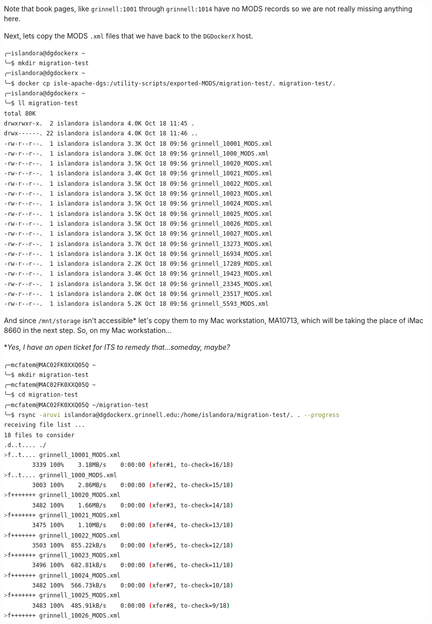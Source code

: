 Note that book pages, like `grinnell:1001` through `grinnell:1014` have no MODS records so we are not really missing anything here.

Next, lets copy the MODS `.xml` files that we have back to the `DGDockerX` host.

```sh
╭─islandora@dgdockerx ~
╰─$ mkdir migration-test
╭─islandora@dgdockerx ~
╰─$ docker cp isle-apache-dgs:/utility-scripts/exported-MODS/migration-test/. migration-test/.
╭─islandora@dgdockerx ~
╰─$ ll migration-test
total 80K
drwxrwxr-x.  2 islandora islandora 4.0K Oct 18 11:45 .
drwx------. 22 islandora islandora 4.0K Oct 18 11:46 ..
-rw-r--r--.  1 islandora islandora 3.3K Oct 18 09:56 grinnell_10001_MODS.xml
-rw-r--r--.  1 islandora islandora 3.0K Oct 18 09:56 grinnell_1000_MODS.xml
-rw-r--r--.  1 islandora islandora 3.5K Oct 18 09:56 grinnell_10020_MODS.xml
-rw-r--r--.  1 islandora islandora 3.4K Oct 18 09:56 grinnell_10021_MODS.xml
-rw-r--r--.  1 islandora islandora 3.5K Oct 18 09:56 grinnell_10022_MODS.xml
-rw-r--r--.  1 islandora islandora 3.5K Oct 18 09:56 grinnell_10023_MODS.xml
-rw-r--r--.  1 islandora islandora 3.5K Oct 18 09:56 grinnell_10024_MODS.xml
-rw-r--r--.  1 islandora islandora 3.5K Oct 18 09:56 grinnell_10025_MODS.xml
-rw-r--r--.  1 islandora islandora 3.5K Oct 18 09:56 grinnell_10026_MODS.xml
-rw-r--r--.  1 islandora islandora 3.5K Oct 18 09:56 grinnell_10027_MODS.xml
-rw-r--r--.  1 islandora islandora 3.7K Oct 18 09:56 grinnell_13273_MODS.xml
-rw-r--r--.  1 islandora islandora 3.1K Oct 18 09:56 grinnell_16934_MODS.xml
-rw-r--r--.  1 islandora islandora 2.2K Oct 18 09:56 grinnell_17289_MODS.xml
-rw-r--r--.  1 islandora islandora 3.4K Oct 18 09:56 grinnell_19423_MODS.xml
-rw-r--r--.  1 islandora islandora 3.5K Oct 18 09:56 grinnell_23345_MODS.xml
-rw-r--r--.  1 islandora islandora 2.0K Oct 18 09:56 grinnell_23517_MODS.xml
-rw-r--r--.  1 islandora islandora 5.2K Oct 18 09:56 grinnell_5593_MODS.xml
```

And since `/mnt/storage` isn't accessible* let's copy them to my Mac workstation, MA10713, which will be taking the place of iMac 8660 in the next step.  So, on my Mac workstation...

 \**Yes, I have an open ticket for ITS to remedy that...someday, maybe?*

```sh
╭─mcfatem@MAC02FK0XXQ05Q ~
╰─$ mkdir migration-test
╭─mcfatem@MAC02FK0XXQ05Q ~
╰─$ cd migration-test
╭─mcfatem@MAC02FK0XXQ05Q ~/migration-test
╰─$ rsync -aruvi islandora@dgdockerx.grinnell.edu:/home/islandora/migration-test/. . --progress
receiving file list ...
18 files to consider
.d..t.... ./
>f..t.... grinnell_10001_MODS.xml
        3339 100%    3.18MB/s    0:00:00 (xfer#1, to-check=16/18)
>f..t.... grinnell_1000_MODS.xml
        3003 100%    2.86MB/s    0:00:00 (xfer#2, to-check=15/18)
>f+++++++ grinnell_10020_MODS.xml
        3482 100%    1.66MB/s    0:00:00 (xfer#3, to-check=14/18)
>f+++++++ grinnell_10021_MODS.xml
        3475 100%    1.10MB/s    0:00:00 (xfer#4, to-check=13/18)
>f+++++++ grinnell_10022_MODS.xml
        3503 100%  855.22kB/s    0:00:00 (xfer#5, to-check=12/18)
>f+++++++ grinnell_10023_MODS.xml
        3496 100%  682.81kB/s    0:00:00 (xfer#6, to-check=11/18)
>f+++++++ grinnell_10024_MODS.xml
        3482 100%  566.73kB/s    0:00:00 (xfer#7, to-check=10/18)
>f+++++++ grinnell_10025_MODS.xml
        3483 100%  485.91kB/s    0:00:00 (xfer#8, to-check=9/18)
>f+++++++ grinnell_10026_MODS.xml
```